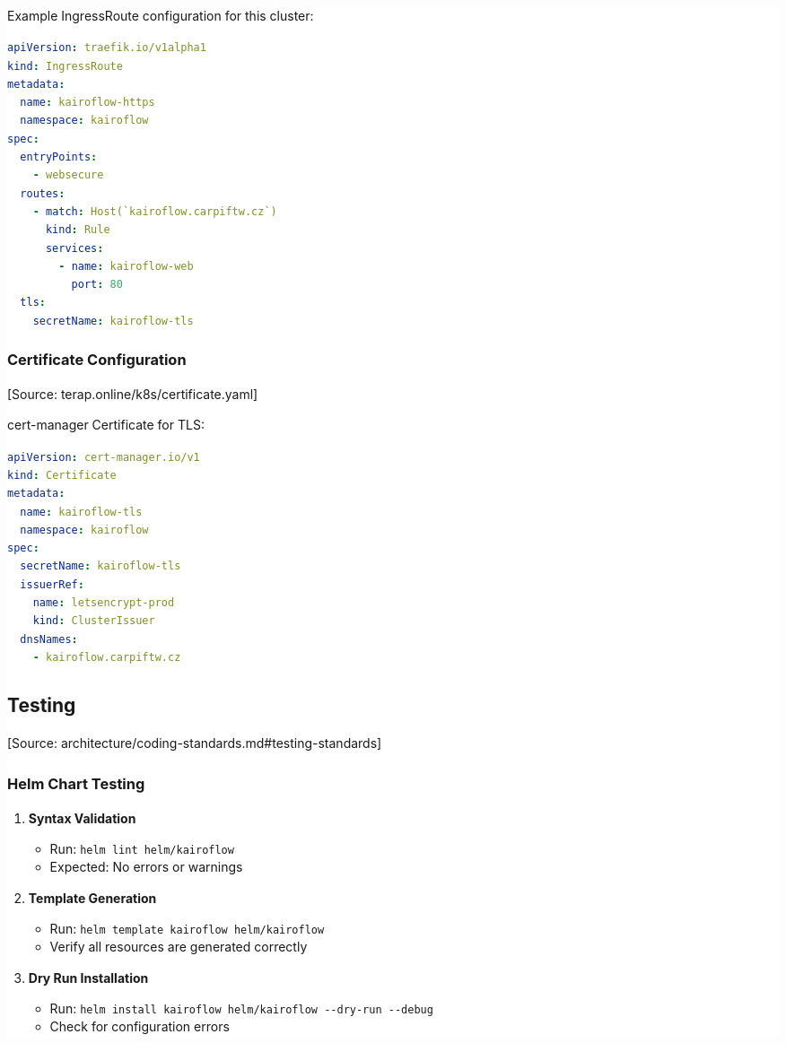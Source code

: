 Example IngressRoute configuration for this cluster:
```yaml
apiVersion: traefik.io/v1alpha1
kind: IngressRoute
metadata:
  name: kairoflow-https
  namespace: kairoflow
spec:
  entryPoints:
    - websecure
  routes:
    - match: Host(`kairoflow.carpiftw.cz`)
      kind: Rule
      services:
        - name: kairoflow-web
          port: 80
  tls:
    secretName: kairoflow-tls
```

### Certificate Configuration
[Source: terap.online/k8s/certificate.yaml]

cert-manager Certificate for TLS:
```yaml
apiVersion: cert-manager.io/v1
kind: Certificate
metadata:
  name: kairoflow-tls
  namespace: kairoflow
spec:
  secretName: kairoflow-tls
  issuerRef:
    name: letsencrypt-prod
    kind: ClusterIssuer
  dnsNames:
    - kairoflow.carpiftw.cz
```

## Testing
[Source: architecture/coding-standards.md#testing-standards]

### Helm Chart Testing
1. **Syntax Validation**
   - Run: `helm lint helm/kairoflow`
   - Expected: No errors or warnings

2. **Template Generation**
   - Run: `helm template kairoflow helm/kairoflow`
   - Verify all resources are generated correctly

3. **Dry Run Installation**
   - Run: `helm install kairoflow helm/kairoflow --dry-run --debug`
   - Check for configuration errors
